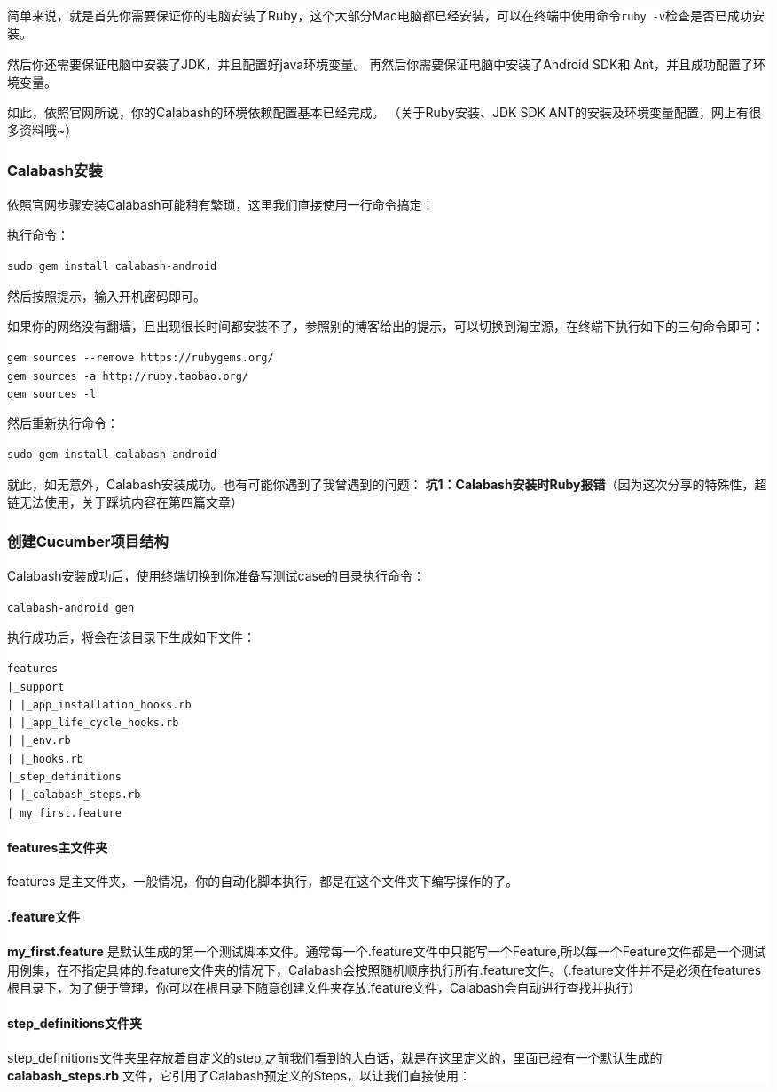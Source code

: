 简单来说，就是首先你需要保证你的电脑安装了Ruby，这个大部分Mac电脑都已经安装，可以在终端中使用命令``ruby -v``检查是否已成功安装。

然后你还需要保证电脑中安装了JDK，并且配置好java环境变量。
再然后你需要保证电脑中安装了Android SDK和 Ant，并且成功配置了环境变量。

如此，依照官网所说，你的Calabash的环境依赖配置基本已经完成。
（关于Ruby安装、JDK SDK ANT的安装及环境变量配置，网上有很多资料哦~）
### Calabash安装

依照官网步骤安装Calabash可能稍有繁琐，这里我们直接使用一行命令搞定：

执行命令：

	sudo gem install calabash-android
    
然后按照提示，输入开机密码即可。

如果你的网络没有翻墙，且出现很长时间都安装不了，参照别的博客给出的提示，可以切换到淘宝源，在终端下执行如下的三句命令即可：

	gem sources --remove https://rubygems.org/
	gem sources -a http://ruby.taobao.org/
	gem sources -l

然后重新执行命令：

	sudo gem install calabash-android
    
就此，如无意外，Calabash安装成功。也有可能你遇到了我曾遇到的问题： **坑1：Calabash安装时Ruby报错**（因为这次分享的特殊性，超链无法使用，关于踩坑内容在第四篇文章）

### 创建Cucumber项目结构

Calabash安装成功后，使用终端切换到你准备写测试case的目录执行命令：

	calabash-android gen
    
执行成功后，将会在该目录下生成如下文件：

```
features  
|_support  
| |_app_installation_hooks.rb  
| |_app_life_cycle_hooks.rb  
| |_env.rb  
| |_hooks.rb  
|_step_definitions  
| |_calabash_steps.rb  
|_my_first.feature 
```

#### features主文件夹
features 是主文件夹，一般情况，你的自动化脚本执行，都是在这个文件夹下编写操作的了。

#### .feature文件
**my_first.feature** 是默认生成的第一个测试脚本文件。通常每一个.feature文件中只能写一个Feature,所以每一个Feature文件都是一个测试用例集，在不指定具体的.feature文件夹的情况下，Calabash会按照随机顺序执行所有.feature文件。（.feature文件并不是必须在features根目录下，为了便于管理，你可以在根目录下随意创建文件夹存放.feature文件，Calabash会自动进行查找并执行）

#### step_definitions文件夹
step_definitions文件夹里存放着自定义的step,之前我们看到的大白话，就是在这里定义的，里面已经有一个默认生成的**calabash_steps.rb** 文件，它引用了Calabash预定义的Steps，以让我们直接使用：
